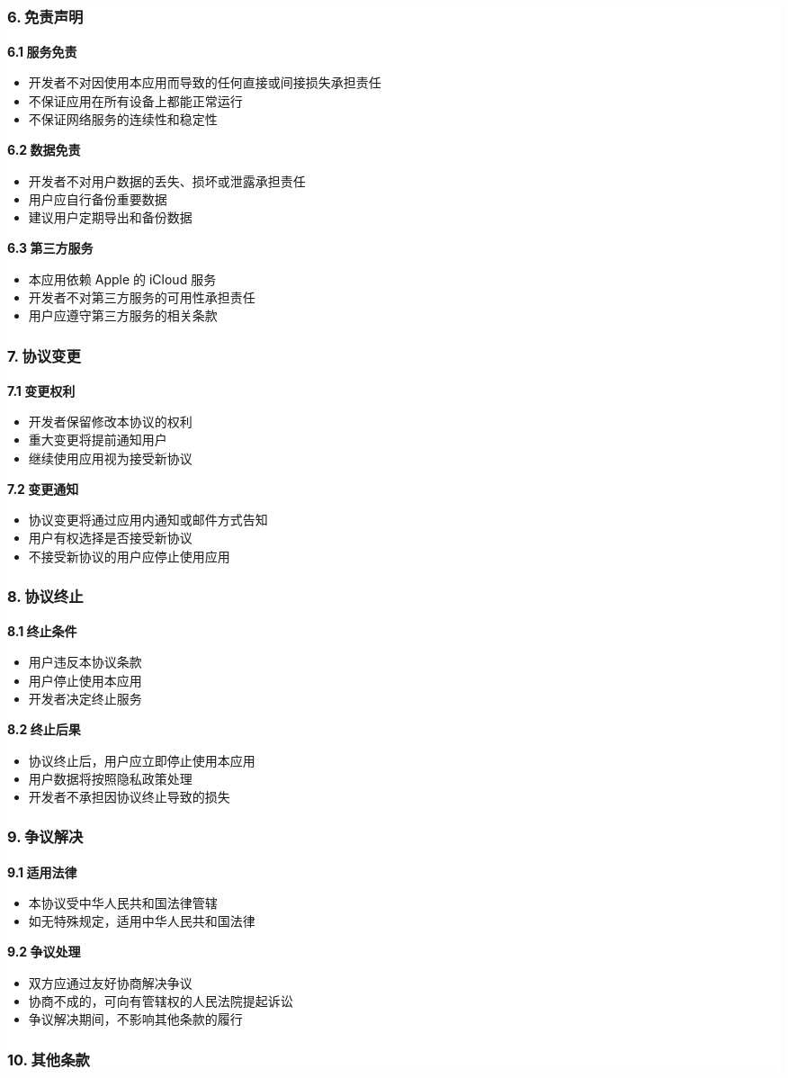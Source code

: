 ### 6. 免责声明

**6.1 服务免责**
- 开发者不对因使用本应用而导致的任何直接或间接损失承担责任
- 不保证应用在所有设备上都能正常运行
- 不保证网络服务的连续性和稳定性

**6.2 数据免责**
- 开发者不对用户数据的丢失、损坏或泄露承担责任
- 用户应自行备份重要数据
- 建议用户定期导出和备份数据

**6.3 第三方服务**
- 本应用依赖 Apple 的 iCloud 服务
- 开发者不对第三方服务的可用性承担责任
- 用户应遵守第三方服务的相关条款

### 7. 协议变更

**7.1 变更权利**
- 开发者保留修改本协议的权利
- 重大变更将提前通知用户
- 继续使用应用视为接受新协议

**7.2 变更通知**
- 协议变更将通过应用内通知或邮件方式告知
- 用户有权选择是否接受新协议
- 不接受新协议的用户应停止使用应用

### 8. 协议终止

**8.1 终止条件**
- 用户违反本协议条款
- 用户停止使用本应用
- 开发者决定终止服务

**8.2 终止后果**
- 协议终止后，用户应立即停止使用本应用
- 用户数据将按照隐私政策处理
- 开发者不承担因协议终止导致的损失

### 9. 争议解决

**9.1 适用法律**
- 本协议受中华人民共和国法律管辖
- 如无特殊规定，适用中华人民共和国法律

**9.2 争议处理**
- 双方应通过友好协商解决争议
- 协商不成的，可向有管辖权的人民法院提起诉讼
- 争议解决期间，不影响其他条款的履行

### 10. 其他条款
